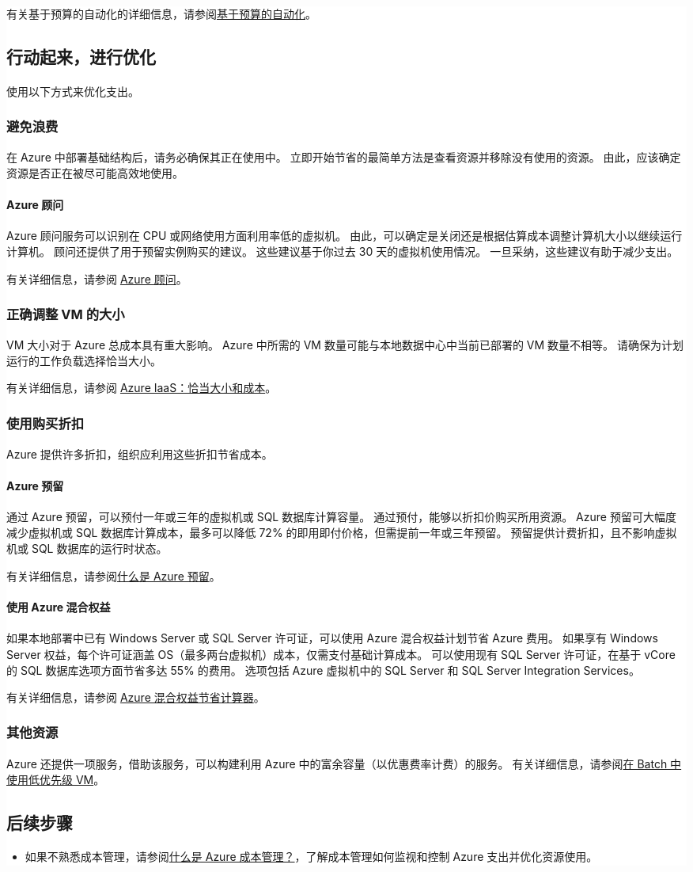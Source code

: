 有关基于预算的自动化的详细信息，请参阅[基于预算的自动化](../billing/billing-cost-management-budget-scenario.md)。

## <a name="act-to-optimize"></a>行动起来，进行优化
使用以下方式来优化支出。

### <a name="cut-out-waste"></a>避免浪费

在 Azure 中部署基础结构后，请务必确保其正在使用中。 立即开始节省的最简单方法是查看资源并移除没有使用的资源。 由此，应该确定资源是否正在被尽可能高效地使用。

#### <a name="azure-advisor"></a>Azure 顾问

Azure 顾问服务可以识别在 CPU 或网络使用方面利用率低的虚拟机。 由此，可以确定是关闭还是根据估算成本调整计算机大小以继续运行计算机。 顾问还提供了用于预留实例购买的建议。 这些建议基于你过去 30 天的虚拟机使用情况。 一旦采纳，这些建议有助于减少支出。

有关详细信息，请参阅 [Azure 顾问](../advisor/advisor-overview.md)。

### <a name="size-your-vms-properly"></a>正确调整 VM 的大小

VM 大小对于 Azure 总成本具有重大影响。 Azure 中所需的 VM 数量可能与本地数据中心中当前已部署的 VM 数量不相等。 请确保为计划运行的工作负载选择恰当大小。

有关详细信息，请参阅 [Azure IaaS：恰当大小和成本](https://azure.microsoft.com/resources/videos/azurecon-2015-azure-iaas-proper-sizing-and-cost/)。

### <a name="use-purchase-discounts"></a>使用购买折扣

Azure 提供许多折扣，组织应利用这些折扣节省成本。

#### <a name="azure-reservations"></a>Azure 预留

通过 Azure 预留，可以预付一年或三年的虚拟机或 SQL 数据库计算容量。 通过预付，能够以折扣价购买所用资源。 Azure 预留可大幅度减少虚拟机或 SQL 数据库计算成本，最多可以降低 72% 的即用即付价格，但需提前一年或三年预留。 预留提供计费折扣，且不影响虚拟机或 SQL 数据库的运行时状态。

有关详细信息，请参阅[什么是 Azure 预留](../billing/billing-save-compute-costs-reservations.md)。

#### <a name="use-azure-hybrid-benefit"></a>使用 Azure 混合权益

如果本地部署中已有 Windows Server 或 SQL Server 许可证，可以使用 Azure 混合权益计划节省 Azure 费用。 如果享有 Windows Server 权益，每个许可证涵盖 OS（最多两台虚拟机）成本，仅需支付基础计算成本。 可以使用现有 SQL Server 许可证，在基于 vCore 的 SQL 数据库选项方面节省多达 55% 的费用。 选项包括 Azure 虚拟机中的 SQL Server 和 SQL Server Integration Services。

有关详细信息，请参阅 [Azure 混合权益节省计算器](https://azure.microsoft.com/pricing/hybrid-benefit/)。

### <a name="other-resources"></a>其他资源

Azure 还提供一项服务，借助该服务，可以构建利用 Azure 中的富余容量（以优惠费率计费）的服务。 有关详细信息，请参阅[在 Batch 中使用低优先级 VM](../batch/batch-low-pri-vms.md)。

## <a name="next-steps"></a>后续步骤
- 如果不熟悉成本管理，请参阅[什么是 Azure 成本管理？](overview-cost-mgt.md)，了解成本管理如何监视和控制 Azure 支出并优化资源使用。
